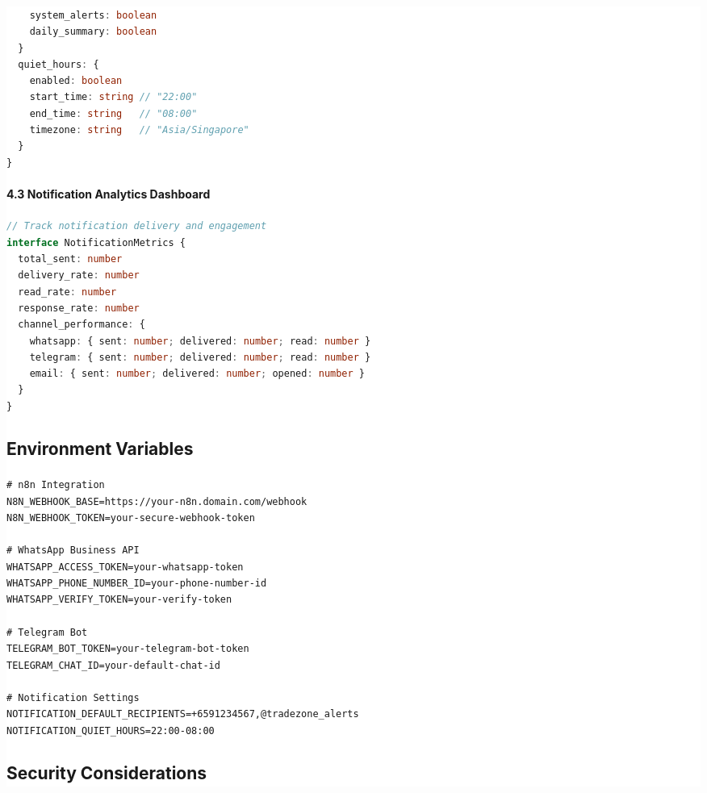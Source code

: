 ```typescript
    system_alerts: boolean
    daily_summary: boolean
  }
  quiet_hours: {
    enabled: boolean
    start_time: string // "22:00"
    end_time: string   // "08:00"
    timezone: string   // "Asia/Singapore"
  }
}
```

#### 4.3 Notification Analytics Dashboard
```typescript
// Track notification delivery and engagement
interface NotificationMetrics {
  total_sent: number
  delivery_rate: number
  read_rate: number
  response_rate: number
  channel_performance: {
    whatsapp: { sent: number; delivered: number; read: number }
    telegram: { sent: number; delivered: number; read: number }
    email: { sent: number; delivered: number; opened: number }
  }
}
```

## Environment Variables
```env
# n8n Integration
N8N_WEBHOOK_BASE=https://your-n8n.domain.com/webhook
N8N_WEBHOOK_TOKEN=your-secure-webhook-token

# WhatsApp Business API
WHATSAPP_ACCESS_TOKEN=your-whatsapp-token
WHATSAPP_PHONE_NUMBER_ID=your-phone-number-id
WHATSAPP_VERIFY_TOKEN=your-verify-token

# Telegram Bot
TELEGRAM_BOT_TOKEN=your-telegram-bot-token
TELEGRAM_CHAT_ID=your-default-chat-id

# Notification Settings
NOTIFICATION_DEFAULT_RECIPIENTS=+6591234567,@tradezone_alerts
NOTIFICATION_QUIET_HOURS=22:00-08:00
```

## Security Considerations
